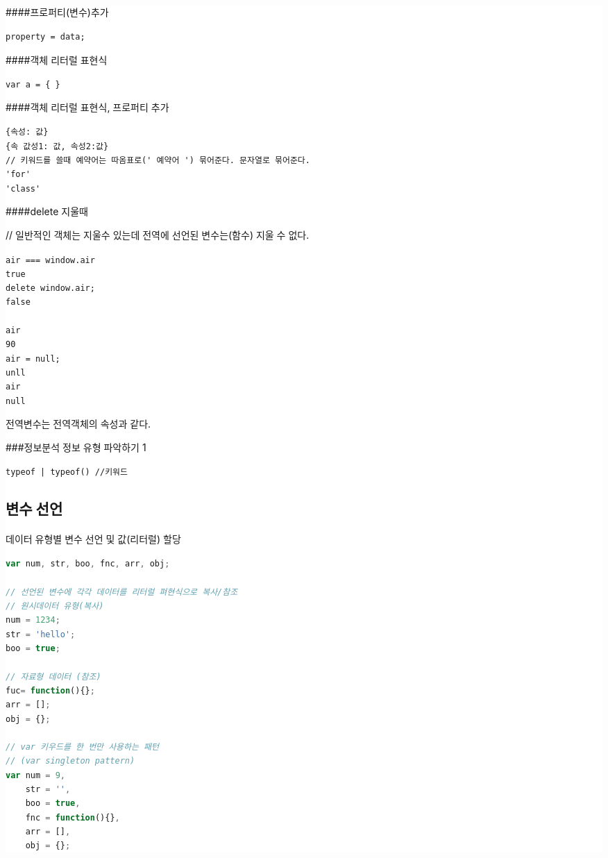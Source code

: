 ####프로퍼티(변수)추가
```
property = data;
```

####객체 리터럴 표현식
```
var a = { }
```
####객체 리터럴 표현식, 프로퍼티 추가
```
{속성: 값}
{속 값성1: 값, 속성2:값}
// 키워드를 쓸때 예약어는 따옴표로(' 예약어 ') 묶어준다. 문자열로 묶어준다.
'for'
'class'
```
####delete
지울때

// 일반적인 객체는 지울수 있는데 전역에 선언된 변수는(함수) 지울 수 없다. 
```
air === window.air
true
delete window.air;
false

air
90
air = null;
unll
air
null
```
전역변수는 전역객체의 속성과 같다.

###정보분석
정보 유형 파악하기 1
```
typeof | typeof() //키워드
```
## 변수 선언
데이터 유형별 변수 선언 및 값(리터럴) 할당
```js
var num, str, boo, fnc, arr, obj;

// 선언된 변수에 각각 데이터를 리터럴 펴현식으로 복사/참조
// 원시데이터 유형(복사)
num = 1234;
str = 'hello';
boo = true;

// 자료형 데이터 (참조)
fuc= function(){};
arr = [];
obj = {};

// var 키우드를 한 번만 사용하는 패턴
// (var singleton pattern)
var num = 9,
    str = '',
    boo = true,
    fnc = function(){},
    arr = [],
    obj = {};
```